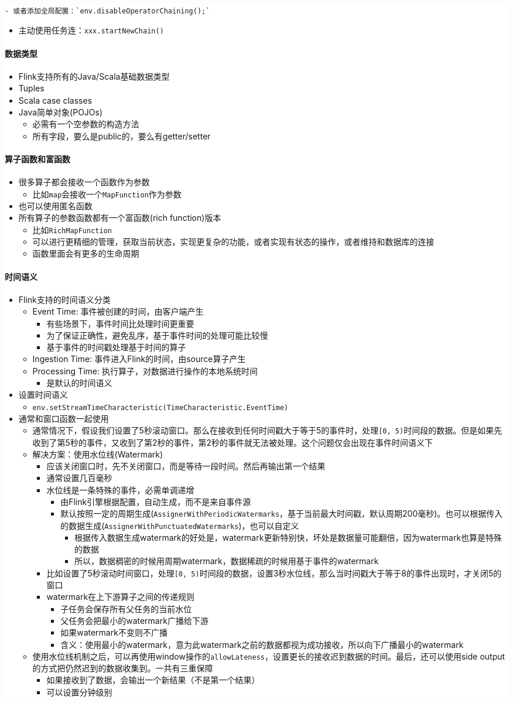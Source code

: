     - 或者添加全局配置：`env.disableOperatorChaining();`
  - 主动使用任务连：`xxx.startNewChain()`

#### 数据类型

- Flink支持所有的Java/Scala基础数据类型
- Tuples
- Scala case classes
- Java简单对象(POJOs)
  - 必需有一个空参数的构造方法
  - 所有字段，要么是public的，要么有getter/setter

#### 算子函数和富函数

- 很多算子都会接收一个函数作为参数
  - 比如`map`会接收一个`MapFunction`作为参数
- 也可以使用匿名函数
- 所有算子的参数函数都有一个富函数(rich function)版本
  - 比如`RichMapFunction`
  - 可以进行更精细的管理，获取当前状态，实现更复杂的功能，或者实现有状态的操作，或者维持和数据库的连接
  - 函数里面会有更多的生命周期

#### 时间语义

- Flink支持的时间语义分类
  - Event Time: 事件被创建的时间，由客户端产生
    - 有些场景下，事件时间比处理时间更重要
    - 为了保证正确性，避免乱序，基于事件时间的处理可能比较慢
    - 基于事件的时间戳处理基于时间的算子
  - Ingestion Time: 事件进入Flink的时间，由source算子产生
  - Processing Time: 执行算子，对数据进行操作的本地系统时间
    - 是默认的时间语义
- 设置时间语义
  - `env.setStreamTimeCharacteristic(TimeCharacteristic.EventTime)`
- 通常和窗口函数一起使用
  - 通常情况下，假设我们设置了5秒滚动窗口。那么在接收到任何时间戳大于等于5的事件时，处理`[0, 5)`时间段的数据。但是如果先收到了第5秒的事件，又收到了第2秒的事件，第2秒的事件就无法被处理。这个问题仅会出现在事件时间语义下
  - 解决方案：使用水位线(Watermark)
    - 应该关闭窗口时，先不关闭窗口，而是等待一段时间。然后再输出第一个结果
    - 通常设置几百毫秒
    - 水位线是一条特殊的事件，必需单调递增
      - 由Flink引擎根据配置，自动生成，而不是来自事件源
      - 默认按照一定的周期生成(`AssignerWithPeriodicWatermarks`，基于当前最大时间戳，默认周期200毫秒)。也可以根据传入的数据生成(`AssignerWithPunctuatedWatermarks`)，也可以自定义
        - 根据传入数据生成watermark的好处是，watermark更新特别快，坏处是数据量可能翻倍，因为watermark也算是特殊的数据
        - 所以，数据稠密的时候用周期watermark，数据稀疏的时候用基于事件的watermark
    - 比如设置了5秒滚动时间窗口，处理`[0, 5)`时间段的数据，设置3秒水位线，那么当时间戳大于等于8的事件出现时，才关闭5的窗口
    - watermark在上下游算子之间的传递规则
      - 子任务会保存所有父任务的当前水位
      - 父任务会把最小的watermark广播给下游
      - 如果watermark不变则不广播
      - 含义：使用最小的watermark，意为此watermark之前的数据都视为成功接收，所以向下广播最小的watermark
  - 使用水位线机制之后，可以再使用window操作的`allowLateness`，设置更长的接收迟到数据的时间。最后，还可以使用side output的方式把仍然迟到的数据收集到。一共有三重保障
    - 如果接收到了数据，会输出一个新结果（不是第一个结果）
    - 可以设置分钟级别
